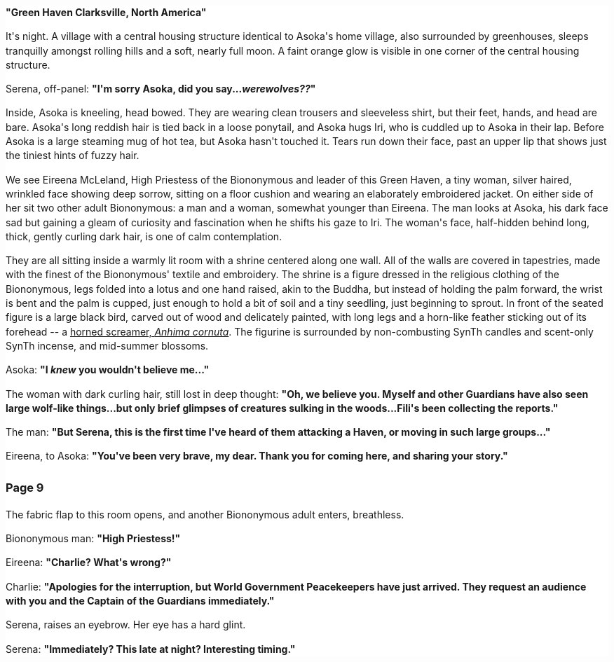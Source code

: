 **"Green Haven Clarksville, North America"**

It's night. A village with a central housing structure identical to Asoka's home village, also surrounded by greenhouses, sleeps tranquilly amongst rolling hills and a soft, nearly full moon. A faint orange glow is visible in one corner of the central housing structure. 

Serena, off-panel: **"I'm sorry Asoka, did you say...*werewolves??*"**

Inside, Asoka is kneeling, head bowed. They are wearing clean trousers and sleeveless shirt, but their feet, hands, and head are bare. Asoka's long reddish hair is tied back in a loose ponytail, and Asoka hugs Iri, who is cuddled up to Asoka in their lap. Before Asoka is a large steaming mug of hot tea, but Asoka hasn't touched it. Tears run down their face, past an upper lip that shows just the tiniest hints of fuzzy hair. 

We see Eireena McLeland, High Priestess of the Biononymous and leader of this Green Haven, a tiny woman, silver haired, wrinkled face showing deep sorrow, sitting on a floor cushion and wearing an elaborately embroidered jacket. On either side of her sit two other adult Biononymous: a man and a woman, somewhat younger than Eireena. The man looks at Asoka, his dark face sad but gaining a gleam of curiosity and fascination when he shifts his gaze to Iri. The woman's face, half-hidden behind long, thick, gently curling dark hair, is one of calm contemplation. 

They are all sitting inside a warmly lit room with a shrine centered along one wall. All of the walls are covered in tapestries, made with the finest of the Biononymous' textile and embroidery. The shrine is a figure dressed in the religious clothing of the Biononymous, legs folded into a lotus and one hand raised, akin to the Buddha, but instead of holding the palm forward, the wrist is bent and the palm is cupped, just enough to hold a bit of soil and a tiny seedling, just beginning to sprout. In front of the seated figure is a large black bird, carved out of wood and delicately painted, with long legs and a horn-like feather sticking out of its forehead -- a [horned screamer, *Anhima cornuta*](https://duckduckgo.com/?q=horned+screamer+anhima+cornuta&t=opera&iar=images&iax=images&ia=images). The figurine is surrounded by non-combusting SynTh candles and scent-only SynTh incense, and mid-summer blossoms. 

Asoka: **"I *knew* you wouldn't believe me..."**

The woman with dark curling hair, still lost in deep thought: **"Oh, we believe you. Myself and other Guardians have also seen large wolf-like things...but only brief glimpses of creatures sulking in the woods...Fili's been collecting the reports."**

The man: **"But Serena, this is the first time I've heard of them attacking a Haven, or moving in such large groups..."**

Eireena, to Asoka: **"You've been very brave, my dear. Thank you for coming here, and sharing your story."**

### Page 9

The fabric flap to this room opens, and another Biononymous adult enters, breathless.

Biononymous man: **"High Priestess!"**

Eireena: **"Charlie? What's wrong?"** 

Charlie: **"Apologies for the interruption, but World Government Peacekeepers have just arrived. They request an audience with you and the Captain of the Guardians immediately."**

Serena, raises an eyebrow. Her eye has a hard glint.  

Serena: **"Immediately? This late at night? Interesting timing."** 
